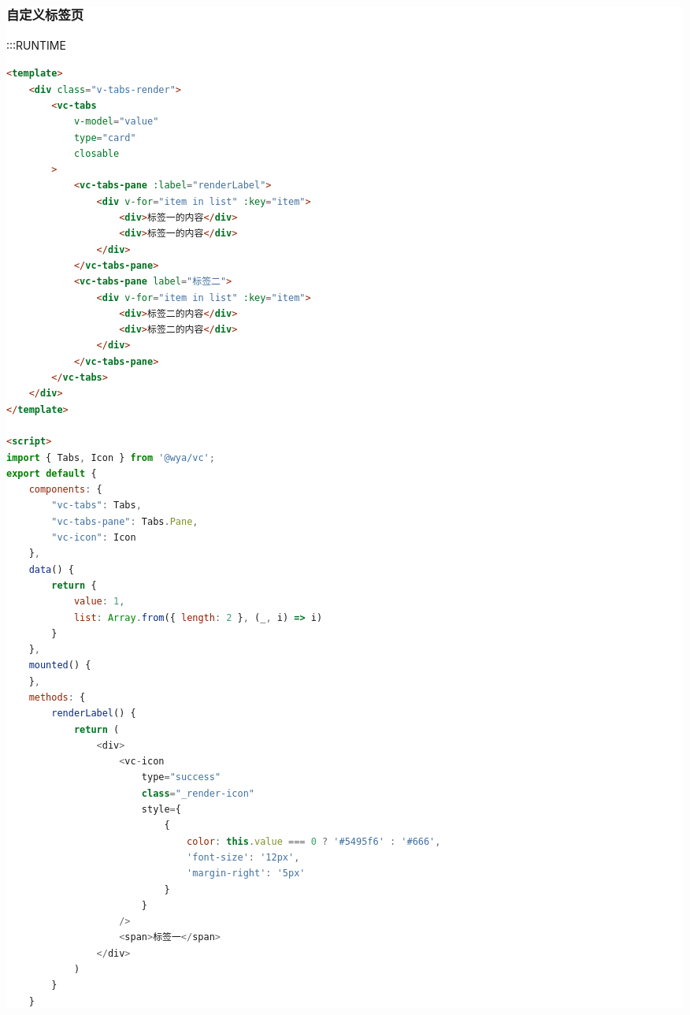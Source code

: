 
### 自定义标签页

:::RUNTIME
```html
<template>
	<div class="v-tabs-render">
		<vc-tabs
			v-model="value"
			type="card"
			closable
		>
			<vc-tabs-pane :label="renderLabel">
				<div v-for="item in list" :key="item">
					<div>标签一的内容</div>
					<div>标签一的内容</div>
				</div>
			</vc-tabs-pane>
			<vc-tabs-pane label="标签二">
				<div v-for="item in list" :key="item">
					<div>标签二的内容</div>
					<div>标签二的内容</div>
				</div>
			</vc-tabs-pane>
		</vc-tabs>
	</div>
</template>

<script>
import { Tabs, Icon } from '@wya/vc';
export default {
	components: {
		"vc-tabs": Tabs,
		"vc-tabs-pane": Tabs.Pane,
		"vc-icon": Icon
	},
	data() {
		return {
			value: 1,
			list: Array.from({ length: 2 }, (_, i) => i)
		}
	},
	mounted() {
	},
	methods: {
		renderLabel() {
			return (
				<div>
					<vc-icon
						type="success"
						class="_render-icon"
						style={
							{
								color: this.value === 0 ? '#5495f6' : '#666',
								'font-size': '12px',
								'margin-right': '5px'
							}
						}
					/>
					<span>标签一</span>
				</div>
			)
		}
	}
```